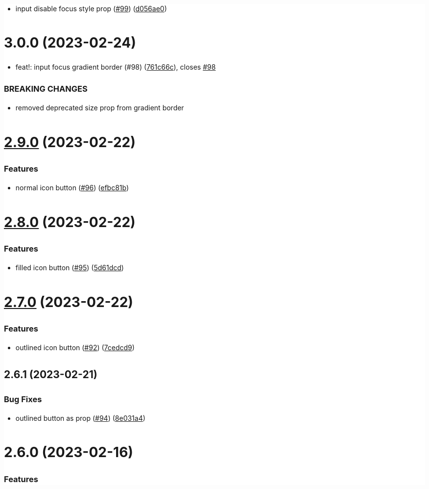 - input disable focus style prop ([#99](https://github.com/nft42/ui/issues/99)) ([d056ae0](https://github.com/nft42/ui/commit/d056ae07e6e0b1578805602e0634db895db54066))

# 3.0.0 (2023-02-24)

- feat!: input focus gradient border (#98) ([761c66c](https://github.com/nft42/ui/commit/761c66c085387394a8d81223a72a0060406afe66)), closes [#98](https://github.com/nft42/ui/issues/98)

### BREAKING CHANGES

- removed deprecated size prop from gradient border

# [2.9.0](https://github.com/nft42/ui/compare/@nft42/react@2.8.0...@nft42/react@2.9.0) (2023-02-22)

### Features

- normal icon button ([#96](https://github.com/nft42/ui/issues/96)) ([efbc81b](https://github.com/nft42/ui/commit/efbc81bbf63906eb5fc39837474030ce552d0593))

# [2.8.0](https://github.com/nft42/ui/compare/@nft42/react@2.7.0...@nft42/react@2.8.0) (2023-02-22)

### Features

- filled icon button ([#95](https://github.com/nft42/ui/issues/95)) ([5d61dcd](https://github.com/nft42/ui/commit/5d61dcde3c0892167e9b58723787b5dd5ac5dac2))

# [2.7.0](https://github.com/nft42/ui/compare/@nft42/react@2.6.1...@nft42/react@2.7.0) (2023-02-22)

### Features

- outlined icon button ([#92](https://github.com/nft42/ui/issues/92)) ([7cedcd9](https://github.com/nft42/ui/commit/7cedcd97fedee81de96c5fe7e4c7d660a32cef3d))

## 2.6.1 (2023-02-21)

### Bug Fixes

- outlined button as prop ([#94](https://github.com/nft42/ui/issues/94)) ([8e031a4](https://github.com/nft42/ui/commit/8e031a4de3cf380497ff46b51e886e38b7eb7791))

# 2.6.0 (2023-02-16)

### Features

